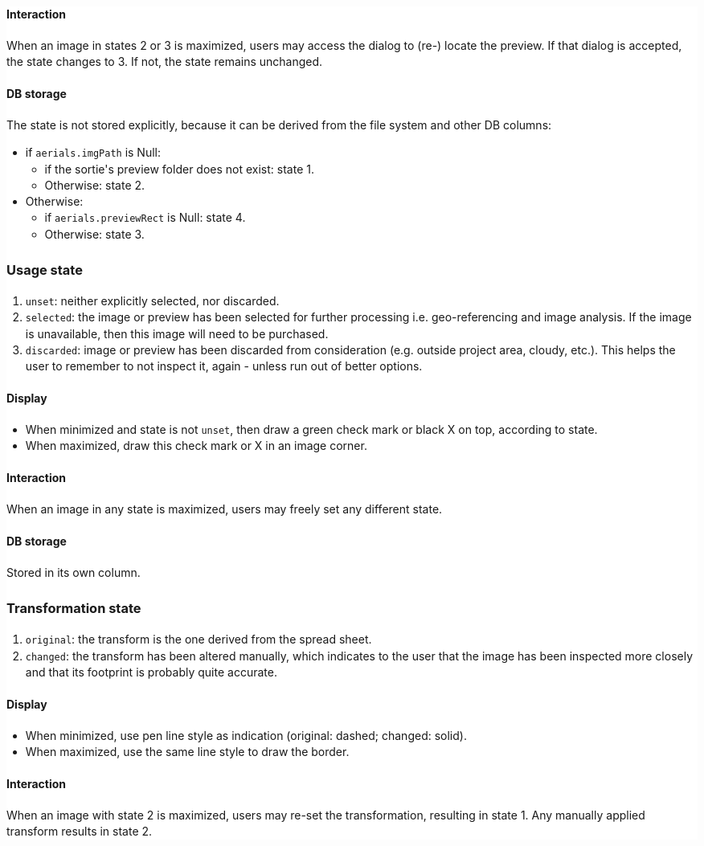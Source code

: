 #### Interaction

When an image in states 2 or 3 is maximized, users may access the dialog to (re-) locate the preview. If that dialog is accepted, the state changes to 3. If not, the state remains unchanged.

#### DB storage

The state is not stored explicitly, because it can be derived from the file system and other DB columns:

- if `aerials.imgPath` is Null:
  - if the sortie's preview folder does not exist: state 1.
  - Otherwise: state 2.
- Otherwise:
  - if `aerials.previewRect` is Null: state 4.
  - Otherwise: state 3.

### Usage state

1. `unset`: neither explicitly selected, nor discarded.
2. `selected`: the image or preview has been selected for further processing i.e. geo-referencing and image analysis. If the image is unavailable, then this image will need to be purchased.
3. `discarded`: image or preview has been discarded from consideration (e.g. outside project area, cloudy, etc.). This helps the user to remember to not inspect it, again - unless run out of better options.

#### Display

- When minimized and state is not `unset`, then draw a green check mark or black X on top, according to state.
- When maximized, draw this check mark or X in an image corner.

#### Interaction

When an image in any state is maximized, users may freely set any different state.

#### DB storage

Stored in its own column.

### Transformation state

1. `original`: the transform is the one derived from the spread sheet.
2. `changed`: the transform has been altered manually, which indicates to the user that the image has been inspected more closely and that its footprint is probably quite accurate.

#### Display

- When minimized, use pen line style as indication (original: dashed; changed: solid).
- When maximized, use the same line style to draw the border.

#### Interaction

When an image with state 2 is maximized, users may re-set the transformation, resulting in state 1. Any manually applied transform results in state 2.
